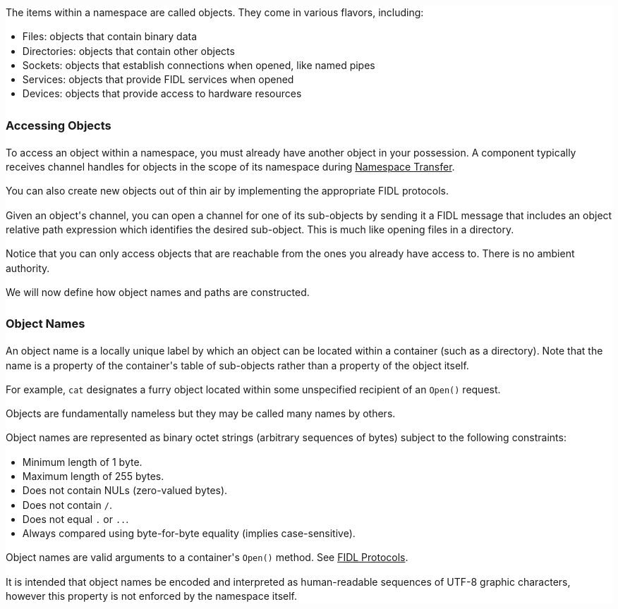 The items within a namespace are called objects.  They come in various flavors,
including:

- Files: objects that contain binary data
- Directories: objects that contain other objects
- Sockets: objects that establish connections when opened, like named pipes
- Services: objects that provide FIDL services when opened
- Devices: objects that provide access to hardware resources

### Accessing Objects

To access an object within a namespace, you must already have another object
in your possession.  A component typically receives channel handles for
objects in the scope of its namespace during
[Namespace Transfer](#namespace_transfer).

You can also create new objects out of thin air by implementing the
appropriate FIDL protocols.

Given an object's channel, you can open a channel for one of its sub-objects
by sending it a FIDL message that includes an object relative path expression
which identifies the desired sub-object.  This is much like opening files
in a directory.

Notice that you can only access objects that are reachable from the ones
you already have access to.  There is no ambient authority.

We will now define how object names and paths are constructed.

### Object Names

An object name is a locally unique label by which an object can be located
within a container (such as a directory).  Note that the name is a property
of the container's table of sub-objects rather than a property of the object
itself.

For example, `cat` designates a furry object located within some unspecified
recipient of an `Open()` request.

Objects are fundamentally nameless but they may be called many names by others.

Object names are represented as binary octet strings (arbitrary sequences
of bytes) subject to the following constraints:

- Minimum length of 1 byte.
- Maximum length of 255 bytes.
- Does not contain NULs (zero-valued bytes).
- Does not contain `/`.
- Does not equal `.` or `..`.
- Always compared using byte-for-byte equality (implies case-sensitive).

Object names are valid arguments to a container's `Open()` method.
See [FIDL Protocols](/docs/concepts/fidl/overview.md).

It is intended that object names be encoded and interpreted as human-readable
sequences of UTF-8 graphic characters, however this property is not enforced
by the namespace itself.
